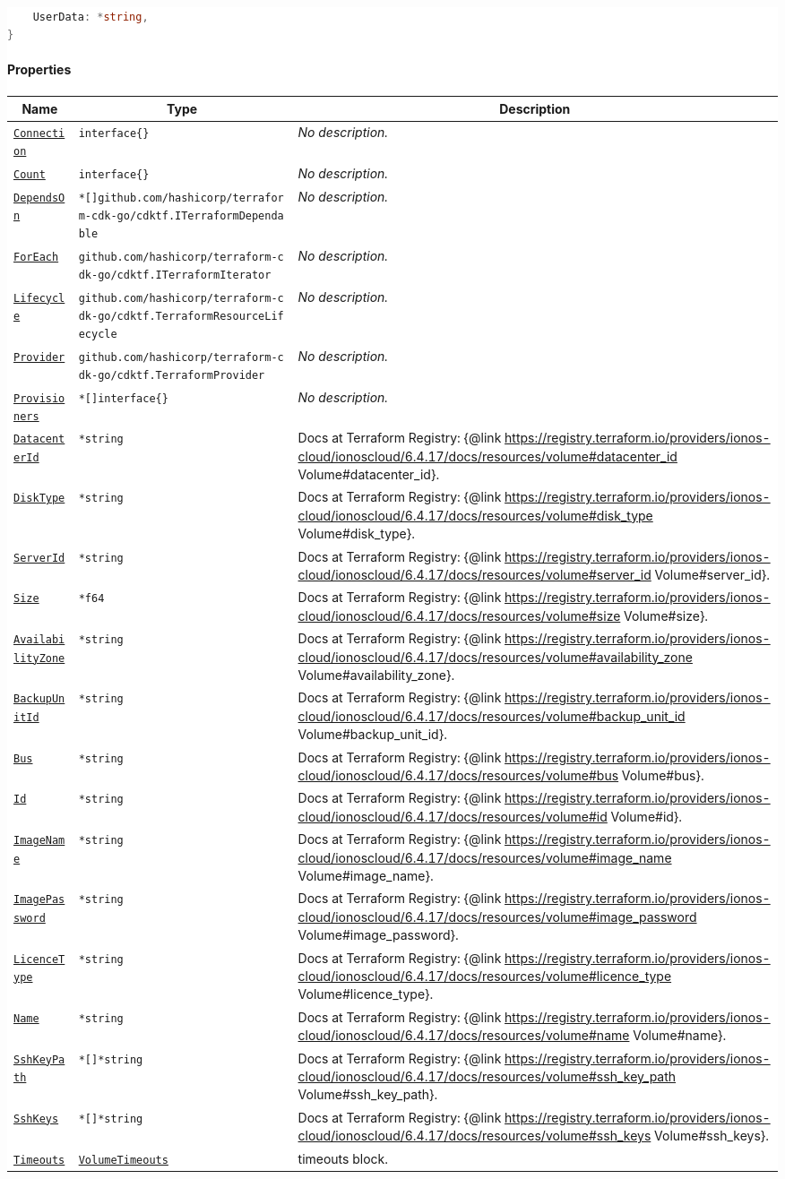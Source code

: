 ```go
	UserData: *string,
}
```

#### Properties <a name="Properties" id="Properties"></a>

| **Name** | **Type** | **Description** |
| --- | --- | --- |
| <code><a href="#@cdktf/provider-ionoscloud.volume.VolumeConfig.property.connection">Connection</a></code> | <code>interface{}</code> | *No description.* |
| <code><a href="#@cdktf/provider-ionoscloud.volume.VolumeConfig.property.count">Count</a></code> | <code>interface{}</code> | *No description.* |
| <code><a href="#@cdktf/provider-ionoscloud.volume.VolumeConfig.property.dependsOn">DependsOn</a></code> | <code>*[]github.com/hashicorp/terraform-cdk-go/cdktf.ITerraformDependable</code> | *No description.* |
| <code><a href="#@cdktf/provider-ionoscloud.volume.VolumeConfig.property.forEach">ForEach</a></code> | <code>github.com/hashicorp/terraform-cdk-go/cdktf.ITerraformIterator</code> | *No description.* |
| <code><a href="#@cdktf/provider-ionoscloud.volume.VolumeConfig.property.lifecycle">Lifecycle</a></code> | <code>github.com/hashicorp/terraform-cdk-go/cdktf.TerraformResourceLifecycle</code> | *No description.* |
| <code><a href="#@cdktf/provider-ionoscloud.volume.VolumeConfig.property.provider">Provider</a></code> | <code>github.com/hashicorp/terraform-cdk-go/cdktf.TerraformProvider</code> | *No description.* |
| <code><a href="#@cdktf/provider-ionoscloud.volume.VolumeConfig.property.provisioners">Provisioners</a></code> | <code>*[]interface{}</code> | *No description.* |
| <code><a href="#@cdktf/provider-ionoscloud.volume.VolumeConfig.property.datacenterId">DatacenterId</a></code> | <code>*string</code> | Docs at Terraform Registry: {@link https://registry.terraform.io/providers/ionos-cloud/ionoscloud/6.4.17/docs/resources/volume#datacenter_id Volume#datacenter_id}. |
| <code><a href="#@cdktf/provider-ionoscloud.volume.VolumeConfig.property.diskType">DiskType</a></code> | <code>*string</code> | Docs at Terraform Registry: {@link https://registry.terraform.io/providers/ionos-cloud/ionoscloud/6.4.17/docs/resources/volume#disk_type Volume#disk_type}. |
| <code><a href="#@cdktf/provider-ionoscloud.volume.VolumeConfig.property.serverId">ServerId</a></code> | <code>*string</code> | Docs at Terraform Registry: {@link https://registry.terraform.io/providers/ionos-cloud/ionoscloud/6.4.17/docs/resources/volume#server_id Volume#server_id}. |
| <code><a href="#@cdktf/provider-ionoscloud.volume.VolumeConfig.property.size">Size</a></code> | <code>*f64</code> | Docs at Terraform Registry: {@link https://registry.terraform.io/providers/ionos-cloud/ionoscloud/6.4.17/docs/resources/volume#size Volume#size}. |
| <code><a href="#@cdktf/provider-ionoscloud.volume.VolumeConfig.property.availabilityZone">AvailabilityZone</a></code> | <code>*string</code> | Docs at Terraform Registry: {@link https://registry.terraform.io/providers/ionos-cloud/ionoscloud/6.4.17/docs/resources/volume#availability_zone Volume#availability_zone}. |
| <code><a href="#@cdktf/provider-ionoscloud.volume.VolumeConfig.property.backupUnitId">BackupUnitId</a></code> | <code>*string</code> | Docs at Terraform Registry: {@link https://registry.terraform.io/providers/ionos-cloud/ionoscloud/6.4.17/docs/resources/volume#backup_unit_id Volume#backup_unit_id}. |
| <code><a href="#@cdktf/provider-ionoscloud.volume.VolumeConfig.property.bus">Bus</a></code> | <code>*string</code> | Docs at Terraform Registry: {@link https://registry.terraform.io/providers/ionos-cloud/ionoscloud/6.4.17/docs/resources/volume#bus Volume#bus}. |
| <code><a href="#@cdktf/provider-ionoscloud.volume.VolumeConfig.property.id">Id</a></code> | <code>*string</code> | Docs at Terraform Registry: {@link https://registry.terraform.io/providers/ionos-cloud/ionoscloud/6.4.17/docs/resources/volume#id Volume#id}. |
| <code><a href="#@cdktf/provider-ionoscloud.volume.VolumeConfig.property.imageName">ImageName</a></code> | <code>*string</code> | Docs at Terraform Registry: {@link https://registry.terraform.io/providers/ionos-cloud/ionoscloud/6.4.17/docs/resources/volume#image_name Volume#image_name}. |
| <code><a href="#@cdktf/provider-ionoscloud.volume.VolumeConfig.property.imagePassword">ImagePassword</a></code> | <code>*string</code> | Docs at Terraform Registry: {@link https://registry.terraform.io/providers/ionos-cloud/ionoscloud/6.4.17/docs/resources/volume#image_password Volume#image_password}. |
| <code><a href="#@cdktf/provider-ionoscloud.volume.VolumeConfig.property.licenceType">LicenceType</a></code> | <code>*string</code> | Docs at Terraform Registry: {@link https://registry.terraform.io/providers/ionos-cloud/ionoscloud/6.4.17/docs/resources/volume#licence_type Volume#licence_type}. |
| <code><a href="#@cdktf/provider-ionoscloud.volume.VolumeConfig.property.name">Name</a></code> | <code>*string</code> | Docs at Terraform Registry: {@link https://registry.terraform.io/providers/ionos-cloud/ionoscloud/6.4.17/docs/resources/volume#name Volume#name}. |
| <code><a href="#@cdktf/provider-ionoscloud.volume.VolumeConfig.property.sshKeyPath">SshKeyPath</a></code> | <code>*[]*string</code> | Docs at Terraform Registry: {@link https://registry.terraform.io/providers/ionos-cloud/ionoscloud/6.4.17/docs/resources/volume#ssh_key_path Volume#ssh_key_path}. |
| <code><a href="#@cdktf/provider-ionoscloud.volume.VolumeConfig.property.sshKeys">SshKeys</a></code> | <code>*[]*string</code> | Docs at Terraform Registry: {@link https://registry.terraform.io/providers/ionos-cloud/ionoscloud/6.4.17/docs/resources/volume#ssh_keys Volume#ssh_keys}. |
| <code><a href="#@cdktf/provider-ionoscloud.volume.VolumeConfig.property.timeouts">Timeouts</a></code> | <code><a href="#@cdktf/provider-ionoscloud.volume.VolumeTimeouts">VolumeTimeouts</a></code> | timeouts block. |